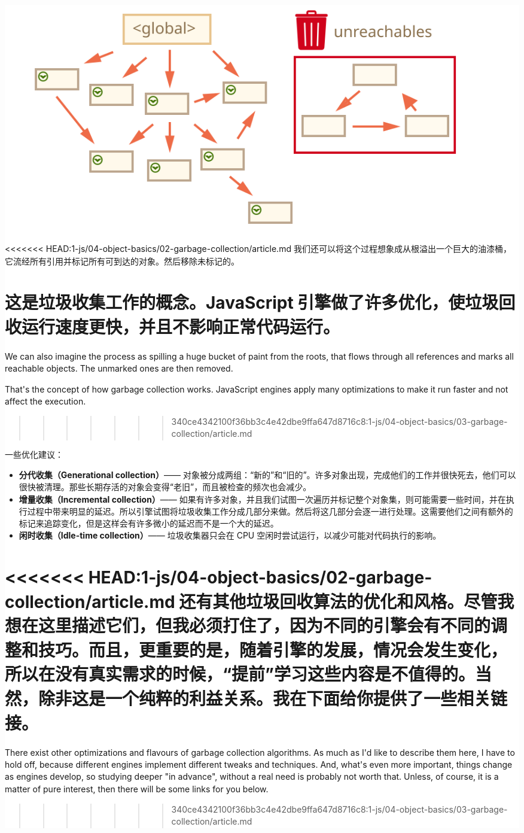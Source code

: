![](garbage-collection-5.svg)

<<<<<<< HEAD:1-js/04-object-basics/02-garbage-collection/article.md
我们还可以将这个过程想象成从根溢出一个巨大的油漆桶，它流经所有引用并标记所有可到达的对象。然后移除未标记的。

这是垃圾收集工作的概念。JavaScript 引擎做了许多优化，使垃圾回收运行速度更快，并且不影响正常代码运行。
=======
We can also imagine the process as spilling a huge bucket of paint from the roots, that flows through all references and marks all reachable objects. The unmarked ones are then removed.

That's the concept of how garbage collection works. JavaScript engines apply many optimizations to make it run faster and not affect the execution.
>>>>>>> 340ce4342100f36bb3c4e42dbe9ffa647d8716c8:1-js/04-object-basics/03-garbage-collection/article.md

一些优化建议：

- **分代收集（Generational collection）**—— 对象被分成两组：“新的”和“旧的”。许多对象出现，完成他们的工作并很快死去，他们可以很快被清理。那些长期存活的对象会变得“老旧”，而且被检查的频次也会减少。
- **增量收集（Incremental collection）**—— 如果有许多对象，并且我们试图一次遍历并标记整个对象集，则可能需要一些时间，并在执行过程中带来明显的延迟。所以引擎试图将垃圾收集工作分成几部分来做。然后将这几部分会逐一进行处理。这需要他们之间有额外的标记来追踪变化，但是这样会有许多微小的延迟而不是一个大的延迟。
- **闲时收集（Idle-time collection）**—— 垃圾收集器只会在 CPU 空闲时尝试运行，以减少可能对代码执行的影响。

<<<<<<< HEAD:1-js/04-object-basics/02-garbage-collection/article.md
还有其他垃圾回收算法的优化和风格。尽管我想在这里描述它们，但我必须打住了，因为不同的引擎会有不同的调整和技巧。而且，更重要的是，随着引擎的发展，情况会发生变化，所以在没有真实需求的时候，“提前”学习这些内容是不值得的。当然，除非这是一个纯粹的利益关系。我在下面给你提供了一些相关链接。
=======
There exist other optimizations and flavours of garbage collection algorithms. As much as I'd like to describe them here, I have to hold off, because different engines implement different tweaks and techniques. And, what's even more important, things change as engines develop, so studying deeper "in advance", without a real need is probably not worth that. Unless, of course, it is a matter of pure interest, then there will be some links for you below.
>>>>>>> 340ce4342100f36bb3c4e42dbe9ffa647d8716c8:1-js/04-object-basics/03-garbage-collection/article.md
